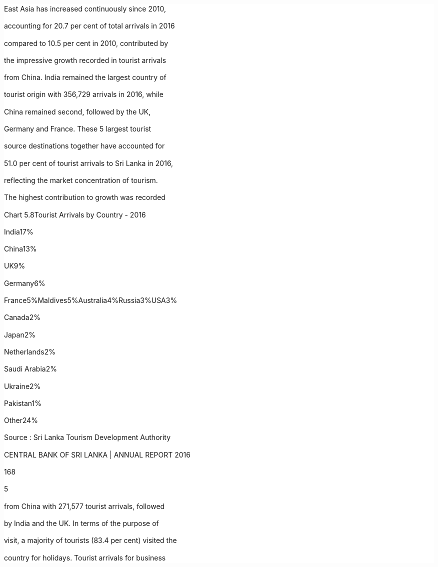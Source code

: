 East Asia has increased continuously since 2010,

accounting for 20.7 per cent of total arrivals in 2016

compared to 10.5 per cent in 2010, contributed by

the impressive growth recorded in tourist arrivals

from China. India remained the largest country of

tourist origin with 356,729 arrivals in 2016, while

China remained second, followed by the UK,

Germany and France. These 5 largest tourist

source destinations together have accounted for

51.0 per cent of tourist arrivals to Sri Lanka in 2016,

reflecting the market concentration of tourism.

The highest contribution to growth was recorded

Chart 5.8Tourist Arrivals by Country - 2016

India17%

China13%

UK9%

Germany6%

France5%Maldives5%Australia4%Russia3%USA3%

Canada2%

Japan2%

Netherlands2%

Saudi Arabia2%

Ukraine2%

Pakistan1%

Other24%

Source : Sri Lanka Tourism Development Authority

CENTRAL BANK OF SRI LANKA | ANNUAL REPORT 2016

168

5

from China with 271,577 tourist arrivals, followed

by India and the UK. In terms of the purpose of

visit, a majority of tourists (83.4 per cent) visited the

country for holidays. Tourist arrivals for business
